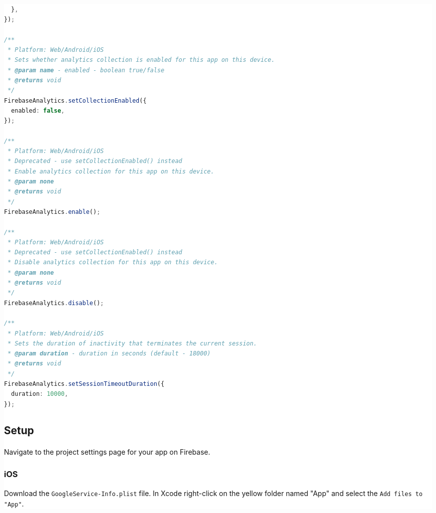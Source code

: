 ```typescript
  },
});

/**
 * Platform: Web/Android/iOS
 * Sets whether analytics collection is enabled for this app on this device.
 * @param name - enabled - boolean true/false
 * @returns void
 */
FirebaseAnalytics.setCollectionEnabled({
  enabled: false,
});

/**
 * Platform: Web/Android/iOS
 * Deprecated - use setCollectionEnabled() instead
 * Enable analytics collection for this app on this device.
 * @param none
 * @returns void
 */
FirebaseAnalytics.enable();

/**
 * Platform: Web/Android/iOS
 * Deprecated - use setCollectionEnabled() instead
 * Disable analytics collection for this app on this device.
 * @param none
 * @returns void
 */
FirebaseAnalytics.disable();

/**
 * Platform: Web/Android/iOS
 * Sets the duration of inactivity that terminates the current session.
 * @param duration - duration in seconds (default - 18000)
 * @returns void
 */
FirebaseAnalytics.setSessionTimeoutDuration({
  duration: 10000,
});
```

## Setup

Navigate to the project settings page for your app on Firebase.

### iOS

Download the `GoogleService-Info.plist` file. In Xcode right-click on the yellow folder named "App" and select the `Add files to "App"`.
